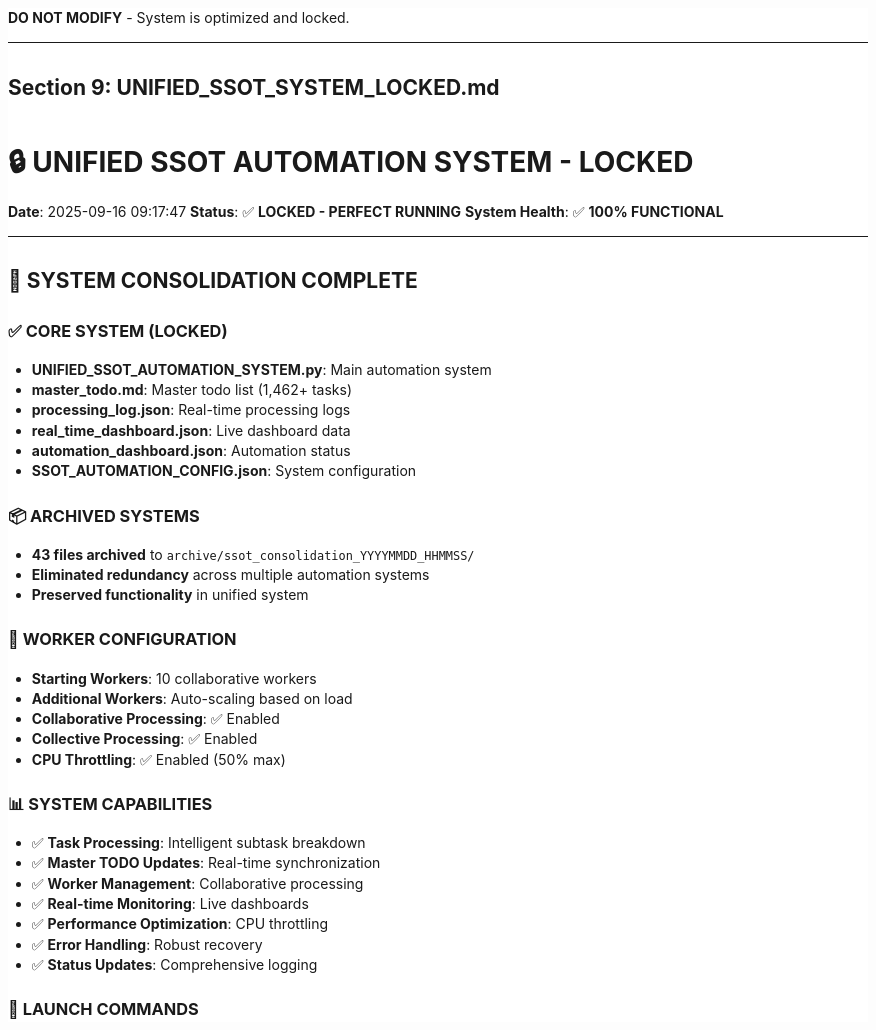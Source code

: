 **DO NOT MODIFY** - System is optimized and locked.

---

## Section 9: UNIFIED_SSOT_SYSTEM_LOCKED.md

# 🔒 UNIFIED SSOT AUTOMATION SYSTEM - LOCKED

**Date**: 2025-09-16 09:17:47
**Status**: ✅ **LOCKED - PERFECT RUNNING**
**System Health**: ✅ **100% FUNCTIONAL**

---

## 🎯 **SYSTEM CONSOLIDATION COMPLETE**

### ✅ **CORE SYSTEM (LOCKED)**

- **UNIFIED_SSOT_AUTOMATION_SYSTEM.py**: Main automation system
- **master_todo.md**: Master todo list (1,462+ tasks)
- **processing_log.json**: Real-time processing logs
- **real_time_dashboard.json**: Live dashboard data
- **automation_dashboard.json**: Automation status
- **SSOT_AUTOMATION_CONFIG.json**: System configuration

### 📦 **ARCHIVED SYSTEMS**

- **43 files archived** to `archive/ssot_consolidation_YYYYMMDD_HHMMSS/`
- **Eliminated redundancy** across multiple automation systems
- **Preserved functionality** in unified system

### 🚀 **WORKER CONFIGURATION**

- **Starting Workers**: 10 collaborative workers
- **Additional Workers**: Auto-scaling based on load
- **Collaborative Processing**: ✅ Enabled
- **Collective Processing**: ✅ Enabled
- **CPU Throttling**: ✅ Enabled (50% max)

### 📊 **SYSTEM CAPABILITIES**

- ✅ **Task Processing**: Intelligent subtask breakdown
- ✅ **Master TODO Updates**: Real-time synchronization
- ✅ **Worker Management**: Collaborative processing
- ✅ **Real-time Monitoring**: Live dashboards
- ✅ **Performance Optimization**: CPU throttling
- ✅ **Error Handling**: Robust recovery
- ✅ **Status Updates**: Comprehensive logging

### 🔧 **LAUNCH COMMANDS**
